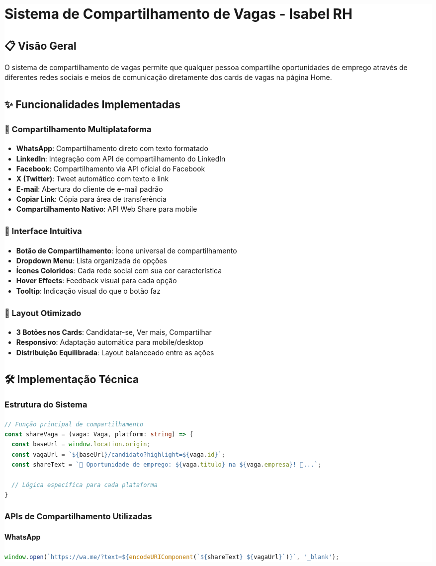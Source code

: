 # Sistema de Compartilhamento de Vagas - Isabel RH

## 📋 Visão Geral

O sistema de compartilhamento de vagas permite que qualquer pessoa compartilhe oportunidades de emprego através de diferentes redes sociais e meios de comunicação diretamente dos cards de vagas na página Home.

## ✨ Funcionalidades Implementadas

### 🔗 Compartilhamento Multiplataforma
- **WhatsApp**: Compartilhamento direto com texto formatado
- **LinkedIn**: Integração com API de compartilhamento do LinkedIn
- **Facebook**: Compartilhamento via API oficial do Facebook
- **X (Twitter)**: Tweet automático com texto e link
- **E-mail**: Abertura do cliente de e-mail padrão
- **Copiar Link**: Cópia para área de transferência
- **Compartilhamento Nativo**: API Web Share para mobile

### 📱 Interface Intuitiva
- **Botão de Compartilhamento**: Ícone universal de compartilhamento
- **Dropdown Menu**: Lista organizada de opções
- **Ícones Coloridos**: Cada rede social com sua cor característica
- **Hover Effects**: Feedback visual para cada opção
- **Tooltip**: Indicação visual do que o botão faz

### 🎯 Layout Otimizado
- **3 Botões nos Cards**: Candidatar-se, Ver mais, Compartilhar
- **Responsivo**: Adaptação automática para mobile/desktop
- **Distribuição Equilibrada**: Layout balanceado entre as ações

## 🛠️ Implementação Técnica

### Estrutura do Sistema
```typescript
// Função principal de compartilhamento
const shareVaga = (vaga: Vaga, platform: string) => {
  const baseUrl = window.location.origin;
  const vagaUrl = `${baseUrl}/candidato?highlight=${vaga.id}`;
  const shareText = `🚀 Oportunidade de emprego: ${vaga.titulo} na ${vaga.empresa}! 💼...`;
  
  // Lógica específica para cada plataforma
}
```

### APIs de Compartilhamento Utilizadas

#### **WhatsApp**
```javascript
window.open(`https://wa.me/?text=${encodeURIComponent(`${shareText} ${vagaUrl}`)}`, '_blank');
```
